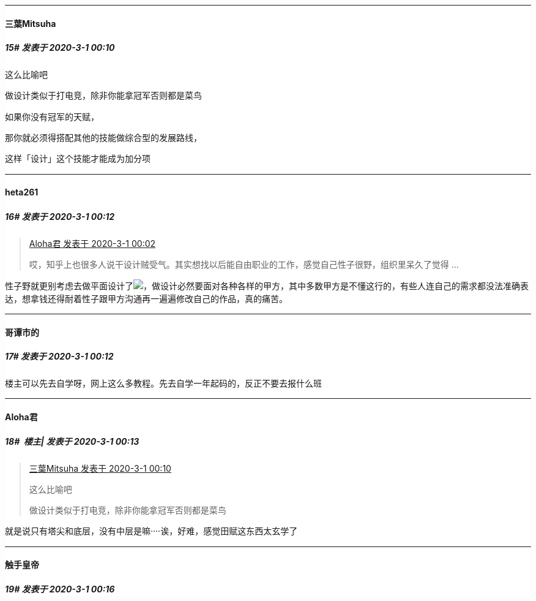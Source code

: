 
-----

####  三葉Mitsuha  
##### 15#       发表于 2020-3-1 00:10


这么比喻吧

做设计类似于打电竞，除非你能拿冠军否则都是菜鸟


如果你没有冠军的天赋，

那你就必须得搭配其他的技能做综合型的发展路线，

这样「设计」这个技能才能成为加分项


-----

####  heta261  
##### 16#       发表于 2020-3-1 00:12


<blockquote><a href="httphttps://bbs.saraba1st.com/2b/forum.php?mod=redirect&amp;goto=findpost&amp;pid=46574654&amp;ptid=1916494" target="_blank">Aloha君 发表于 2020-3-1 00:02</a>

哎，知乎上也很多人说干设计贼受气。其实想找以后能自由职业的工作，感觉自己性子很野，组织里呆久了觉得 ...</blockquote>
性子野就更别考虑去做平面设计了<img src="https://static.saraba1st.com/image/smiley/face2017/001.png" referrerpolicy="no-referrer">，做设计必然要面对各种各样的甲方，其中多数甲方是不懂这行的，有些人连自己的需求都没法准确表达，想拿钱还得耐着性子跟甲方沟通再一遍遍修改自己的作品，真的痛苦。


-----

####  哥谭市的  
##### 17#       发表于 2020-3-1 00:12


楼主可以先去自学呀，网上这么多教程。先去自学一年起码的，反正不要去报什么班


-----

####  Aloha君  
##### 18#         楼主| 发表于 2020-3-1 00:13


<blockquote><a href="httphttps://bbs.saraba1st.com/2b/forum.php?mod=redirect&amp;goto=findpost&amp;pid=46574751&amp;ptid=1916494" target="_blank">三葉Mitsuha 发表于 2020-3-1 00:10</a>

这么比喻吧

做设计类似于打电竞，除非你能拿冠军否则都是菜鸟</blockquote>
就是说只有塔尖和底层，没有中层是嘛····诶，好难，感觉田赋这东西太玄学了


-----

####  触手皇帝  
##### 19#       发表于 2020-3-1 00:16
